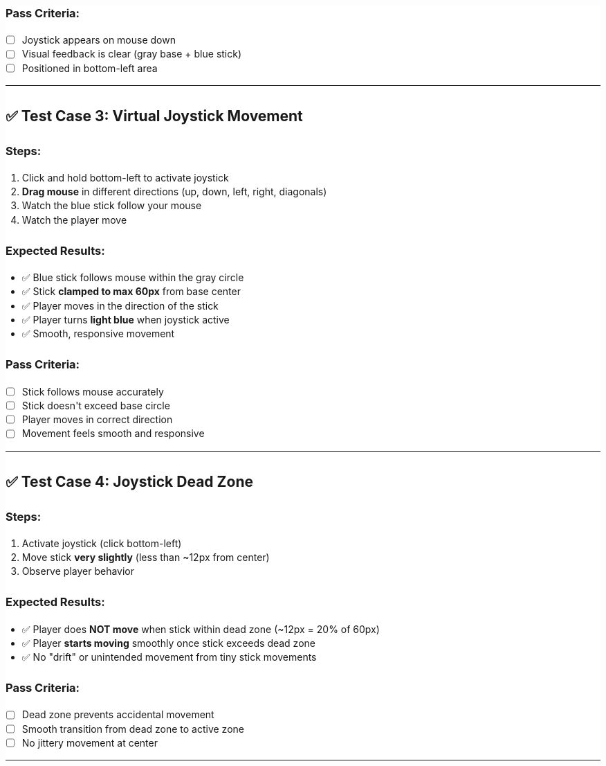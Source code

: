 ### Pass Criteria:
- [ ] Joystick appears on mouse down
- [ ] Visual feedback is clear (gray base + blue stick)
- [ ] Positioned in bottom-left area

---

## ✅ Test Case 3: Virtual Joystick Movement

### Steps:
1. Click and hold bottom-left to activate joystick
2. **Drag mouse** in different directions (up, down, left, right, diagonals)
3. Watch the blue stick follow your mouse
4. Watch the player move

### Expected Results:
- ✅ Blue stick follows mouse within the gray circle
- ✅ Stick **clamped to max 60px** from base center
- ✅ Player moves in the direction of the stick
- ✅ Player turns **light blue** when joystick active
- ✅ Smooth, responsive movement

### Pass Criteria:
- [ ] Stick follows mouse accurately
- [ ] Stick doesn't exceed base circle
- [ ] Player moves in correct direction
- [ ] Movement feels smooth and responsive

---

## ✅ Test Case 4: Joystick Dead Zone

### Steps:
1. Activate joystick (click bottom-left)
2. Move stick **very slightly** (less than ~12px from center)
3. Observe player behavior

### Expected Results:
- ✅ Player does **NOT move** when stick within dead zone (~12px = 20% of 60px)
- ✅ Player **starts moving** smoothly once stick exceeds dead zone
- ✅ No "drift" or unintended movement from tiny stick movements

### Pass Criteria:
- [ ] Dead zone prevents accidental movement
- [ ] Smooth transition from dead zone to active zone
- [ ] No jittery movement at center

---
